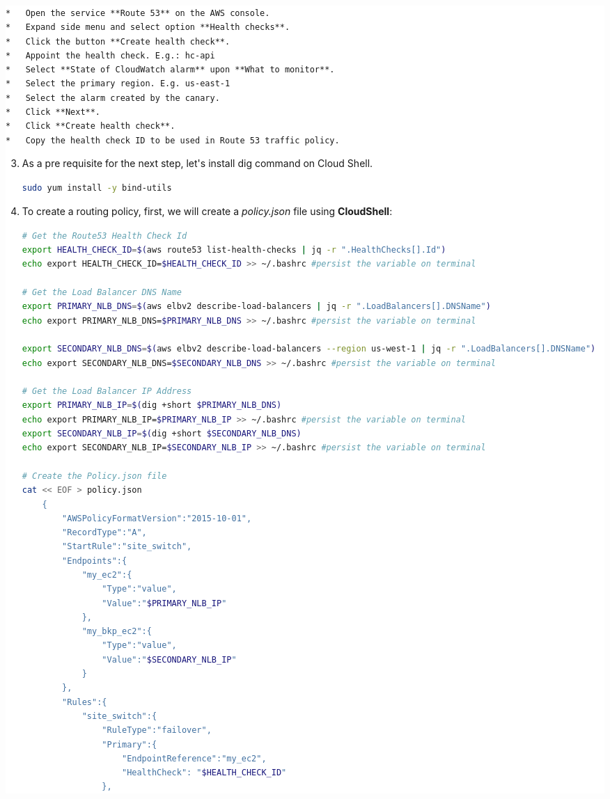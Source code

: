     *   Open the service **Route 53** on the AWS console.
    *   Expand side menu and select option **Health checks**.
    *   Click the button **Create health check**.
    *   Appoint the health check. E.g.: hc-api
    *   Select **State of CloudWatch alarm** upon **What to monitor**.
    *   Select the primary region. E.g. us-east-1
    *   Select the alarm created by the canary.
    *   Click **Next**.
    *   Click **Create health check**.
    *   Copy the health check ID to be used in Route 53 traffic policy.

3. As a pre requisite for the next step, let's install dig command on Cloud Shell.  

   ```bash
   sudo yum install -y bind-utils
   ```


3. To create a routing policy, first, we will create a *policy.json* file using **CloudShell**:
    
    ```bash
    # Get the Route53 Health Check Id
    export HEALTH_CHECK_ID=$(aws route53 list-health-checks | jq -r ".HealthChecks[].Id")
    echo export HEALTH_CHECK_ID=$HEALTH_CHECK_ID >> ~/.bashrc #persist the variable on terminal

    # Get the Load Balancer DNS Name
    export PRIMARY_NLB_DNS=$(aws elbv2 describe-load-balancers | jq -r ".LoadBalancers[].DNSName")
    echo export PRIMARY_NLB_DNS=$PRIMARY_NLB_DNS >> ~/.bashrc #persist the variable on terminal
    
    export SECONDARY_NLB_DNS=$(aws elbv2 describe-load-balancers --region us-west-1 | jq -r ".LoadBalancers[].DNSName")
    echo export SECONDARY_NLB_DNS=$SECONDARY_NLB_DNS >> ~/.bashrc #persist the variable on terminal

    # Get the Load Balancer IP Address
    export PRIMARY_NLB_IP=$(dig +short $PRIMARY_NLB_DNS)
    echo export PRIMARY_NLB_IP=$PRIMARY_NLB_IP >> ~/.bashrc #persist the variable on terminal
    export SECONDARY_NLB_IP=$(dig +short $SECONDARY_NLB_DNS)
    echo export SECONDARY_NLB_IP=$SECONDARY_NLB_IP >> ~/.bashrc #persist the variable on terminal

    # Create the Policy.json file
    cat << EOF > policy.json
        {
            "AWSPolicyFormatVersion":"2015-10-01",
            "RecordType":"A",
            "StartRule":"site_switch",
            "Endpoints":{
                "my_ec2":{
                    "Type":"value",
                    "Value":"$PRIMARY_NLB_IP"
                },
                "my_bkp_ec2":{
                    "Type":"value",
                    "Value":"$SECONDARY_NLB_IP"
                }
            },
            "Rules":{
                "site_switch":{
                    "RuleType":"failover",
                    "Primary":{
                        "EndpointReference":"my_ec2",
                        "HealthCheck": "$HEALTH_CHECK_ID"
                    },